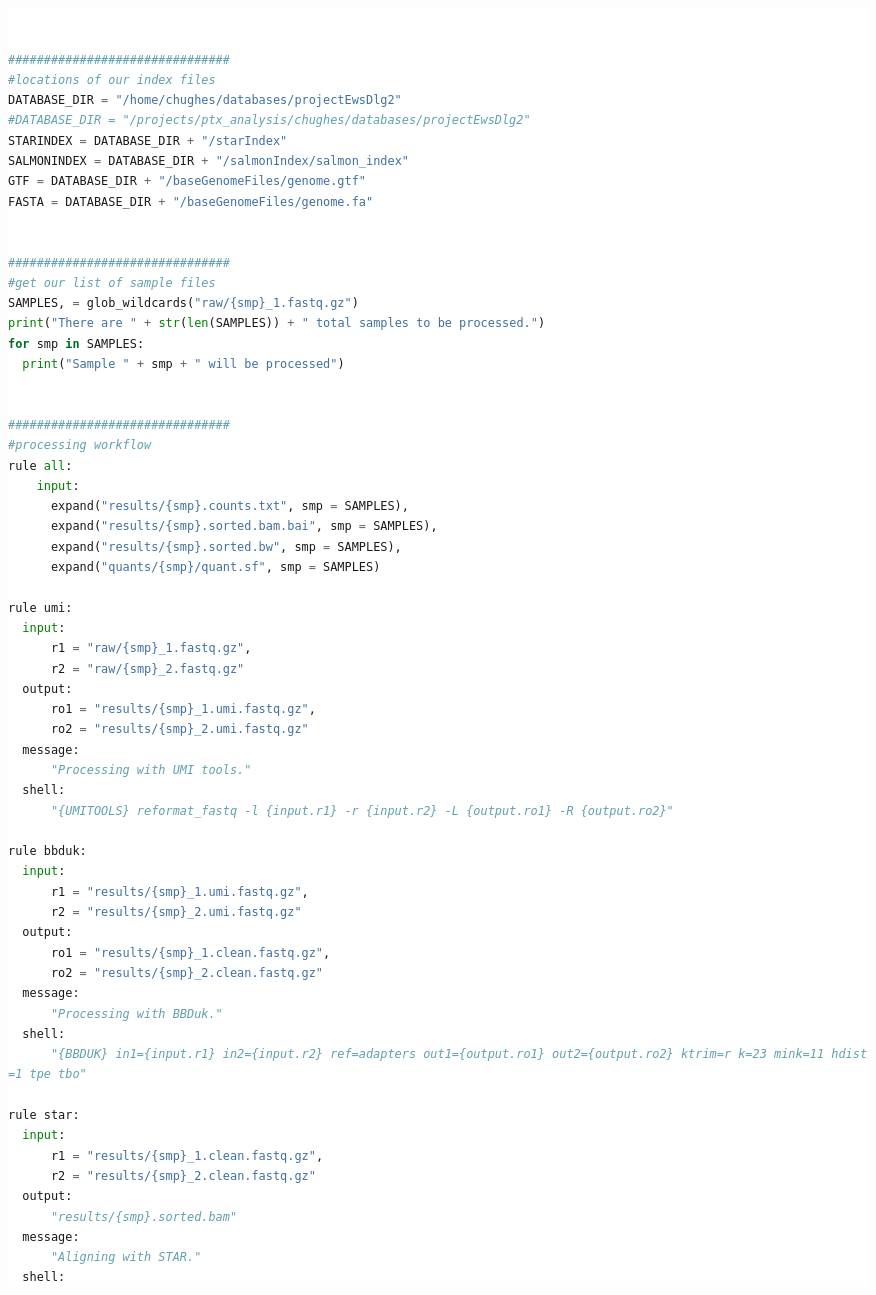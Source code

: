 ```python


###############################
#locations of our index files
DATABASE_DIR = "/home/chughes/databases/projectEwsDlg2"
#DATABASE_DIR = "/projects/ptx_analysis/chughes/databases/projectEwsDlg2"
STARINDEX = DATABASE_DIR + "/starIndex"
SALMONINDEX = DATABASE_DIR + "/salmonIndex/salmon_index"
GTF = DATABASE_DIR + "/baseGenomeFiles/genome.gtf"
FASTA = DATABASE_DIR + "/baseGenomeFiles/genome.fa"


###############################
#get our list of sample files
SAMPLES, = glob_wildcards("raw/{smp}_1.fastq.gz")
print("There are " + str(len(SAMPLES)) + " total samples to be processed.")
for smp in SAMPLES:
  print("Sample " + smp + " will be processed")


###############################
#processing workflow
rule all:
    input:
      expand("results/{smp}.counts.txt", smp = SAMPLES),
      expand("results/{smp}.sorted.bam.bai", smp = SAMPLES),
      expand("results/{smp}.sorted.bw", smp = SAMPLES),
      expand("quants/{smp}/quant.sf", smp = SAMPLES)

rule umi:
  input:
      r1 = "raw/{smp}_1.fastq.gz",
      r2 = "raw/{smp}_2.fastq.gz"
  output:
      ro1 = "results/{smp}_1.umi.fastq.gz",
      ro2 = "results/{smp}_2.umi.fastq.gz"
  message:
      "Processing with UMI tools."
  shell:
      "{UMITOOLS} reformat_fastq -l {input.r1} -r {input.r2} -L {output.ro1} -R {output.ro2}"

rule bbduk:
  input:
      r1 = "results/{smp}_1.umi.fastq.gz",
      r2 = "results/{smp}_2.umi.fastq.gz"
  output:
      ro1 = "results/{smp}_1.clean.fastq.gz",
      ro2 = "results/{smp}_2.clean.fastq.gz"
  message:
      "Processing with BBDuk."
  shell:
      "{BBDUK} in1={input.r1} in2={input.r2} ref=adapters out1={output.ro1} out2={output.ro2} ktrim=r k=23 mink=11 hdist=1 tpe tbo"

rule star:
  input:
      r1 = "results/{smp}_1.clean.fastq.gz",
      r2 = "results/{smp}_2.clean.fastq.gz"
  output:
      "results/{smp}.sorted.bam"
  message:
      "Aligning with STAR."
  shell:
```